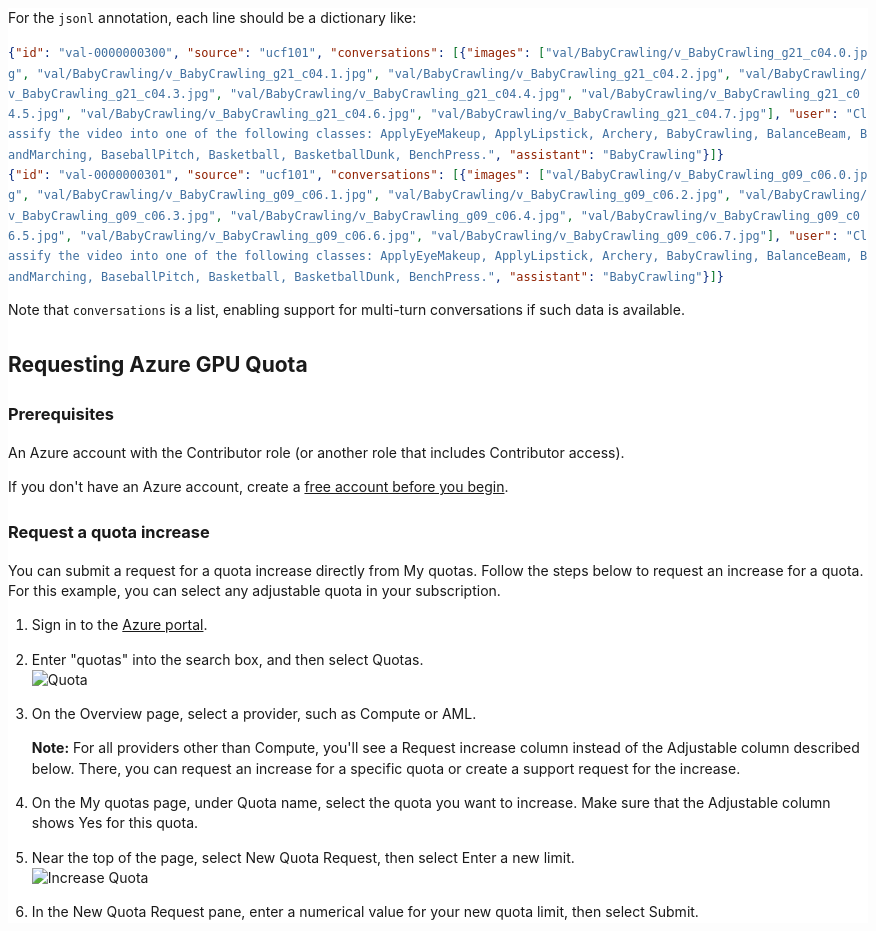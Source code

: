 For the `jsonl` annotation, each line should be a dictionary like:

```json
{"id": "val-0000000300", "source": "ucf101", "conversations": [{"images": ["val/BabyCrawling/v_BabyCrawling_g21_c04.0.jpg", "val/BabyCrawling/v_BabyCrawling_g21_c04.1.jpg", "val/BabyCrawling/v_BabyCrawling_g21_c04.2.jpg", "val/BabyCrawling/v_BabyCrawling_g21_c04.3.jpg", "val/BabyCrawling/v_BabyCrawling_g21_c04.4.jpg", "val/BabyCrawling/v_BabyCrawling_g21_c04.5.jpg", "val/BabyCrawling/v_BabyCrawling_g21_c04.6.jpg", "val/BabyCrawling/v_BabyCrawling_g21_c04.7.jpg"], "user": "Classify the video into one of the following classes: ApplyEyeMakeup, ApplyLipstick, Archery, BabyCrawling, BalanceBeam, BandMarching, BaseballPitch, Basketball, BasketballDunk, BenchPress.", "assistant": "BabyCrawling"}]}
{"id": "val-0000000301", "source": "ucf101", "conversations": [{"images": ["val/BabyCrawling/v_BabyCrawling_g09_c06.0.jpg", "val/BabyCrawling/v_BabyCrawling_g09_c06.1.jpg", "val/BabyCrawling/v_BabyCrawling_g09_c06.2.jpg", "val/BabyCrawling/v_BabyCrawling_g09_c06.3.jpg", "val/BabyCrawling/v_BabyCrawling_g09_c06.4.jpg", "val/BabyCrawling/v_BabyCrawling_g09_c06.5.jpg", "val/BabyCrawling/v_BabyCrawling_g09_c06.6.jpg", "val/BabyCrawling/v_BabyCrawling_g09_c06.7.jpg"], "user": "Classify the video into one of the following classes: ApplyEyeMakeup, ApplyLipstick, Archery, BabyCrawling, BalanceBeam, BandMarching, BaseballPitch, Basketball, BasketballDunk, BenchPress.", "assistant": "BabyCrawling"}]}
```

Note that `conversations` is a list, enabling support for multi-turn conversations if such data is available.

## Requesting Azure GPU Quota 

### Prerequisites

An Azure account with the Contributor role (or another role that includes Contributor access).

If you don't have an Azure account, create a [free account before you begin](https://azure.microsoft.com).

### Request a quota increase

You can submit a request for a quota increase directly from My quotas. Follow the steps below to request an increase for a quota. For this example, you can select any adjustable quota in your subscription.

1. Sign in to the [Azure portal](https://portal.azure.com).
2. Enter "quotas" into the search box, and then select Quotas.  
   ![Quota](https://learn.microsoft.com/azure/quotas/media/quickstart-increase-quota-portal/quotas-portal.png)
3. On the Overview page, select a provider, such as Compute or AML.

   **Note:** For all providers other than Compute, you'll see a Request increase column instead of the Adjustable column described below. There, you can request an increase for a specific quota or create a support request for the increase.

4. On the My quotas page, under Quota name, select the quota you want to increase. Make sure that the Adjustable column shows Yes for this quota.
5. Near the top of the page, select New Quota Request, then select Enter a new limit.  
   ![Increase Quota](https://learn.microsoft.com/azure/quotas/media/quickstart-increase-quota-portal/enter-new-quota-limit.png)
6. In the New Quota Request pane, enter a numerical value for your new quota limit, then select Submit.
